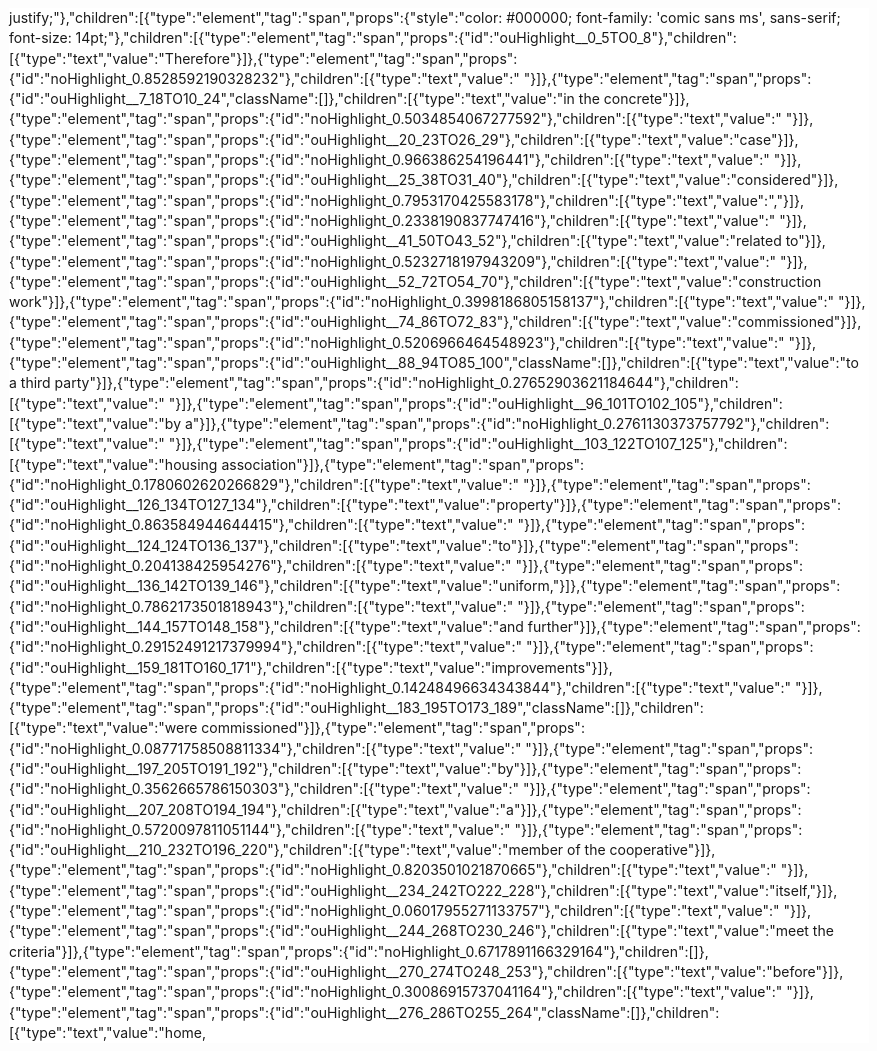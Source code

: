 justify;"},"children":[{"type":"element","tag":"span","props":{"style":"color: #000000; font-family: 'comic sans ms', sans-serif; font-size: 14pt;"},"children":[{"type":"element","tag":"span","props":{"id":"ouHighlight__0_5TO0_8"},"children":[{"type":"text","value":"Therefore"}]},{"type":"element","tag":"span","props":{"id":"noHighlight_0.8528592190328232"},"children":[{"type":"text","value":" "}]},{"type":"element","tag":"span","props":{"id":"ouHighlight__7_18TO10_24","className":[]},"children":[{"type":"text","value":"in the concrete"}]},{"type":"element","tag":"span","props":{"id":"noHighlight_0.5034854067277592"},"children":[{"type":"text","value":" "}]},{"type":"element","tag":"span","props":{"id":"ouHighlight__20_23TO26_29"},"children":[{"type":"text","value":"case"}]},{"type":"element","tag":"span","props":{"id":"noHighlight_0.966386254196441"},"children":[{"type":"text","value":" "}]},{"type":"element","tag":"span","props":{"id":"ouHighlight__25_38TO31_40"},"children":[{"type":"text","value":"considered"}]},{"type":"element","tag":"span","props":{"id":"noHighlight_0.7953170425583178"},"children":[{"type":"text","value":","}]},{"type":"element","tag":"span","props":{"id":"noHighlight_0.2338190837747416"},"children":[{"type":"text","value":" "}]},{"type":"element","tag":"span","props":{"id":"ouHighlight__41_50TO43_52"},"children":[{"type":"text","value":"related to"}]},{"type":"element","tag":"span","props":{"id":"noHighlight_0.5232718197943209"},"children":[{"type":"text","value":" "}]},{"type":"element","tag":"span","props":{"id":"ouHighlight__52_72TO54_70"},"children":[{"type":"text","value":"construction work"}]},{"type":"element","tag":"span","props":{"id":"noHighlight_0.3998186805158137"},"children":[{"type":"text","value":" "}]},{"type":"element","tag":"span","props":{"id":"ouHighlight__74_86TO72_83"},"children":[{"type":"text","value":"commissioned"}]},{"type":"element","tag":"span","props":{"id":"noHighlight_0.5206966464548923"},"children":[{"type":"text","value":" "}]},{"type":"element","tag":"span","props":{"id":"ouHighlight__88_94TO85_100","className":[]},"children":[{"type":"text","value":"to a third party"}]},{"type":"element","tag":"span","props":{"id":"noHighlight_0.27652903621184644"},"children":[{"type":"text","value":" "}]},{"type":"element","tag":"span","props":{"id":"ouHighlight__96_101TO102_105"},"children":[{"type":"text","value":"by a"}]},{"type":"element","tag":"span","props":{"id":"noHighlight_0.2761130373757792"},"children":[{"type":"text","value":" "}]},{"type":"element","tag":"span","props":{"id":"ouHighlight__103_122TO107_125"},"children":[{"type":"text","value":"housing association"}]},{"type":"element","tag":"span","props":{"id":"noHighlight_0.1780602620266829"},"children":[{"type":"text","value":" "}]},{"type":"element","tag":"span","props":{"id":"ouHighlight__126_134TO127_134"},"children":[{"type":"text","value":"property"}]},{"type":"element","tag":"span","props":{"id":"noHighlight_0.863584944644415"},"children":[{"type":"text","value":" "}]},{"type":"element","tag":"span","props":{"id":"ouHighlight__124_124TO136_137"},"children":[{"type":"text","value":"to"}]},{"type":"element","tag":"span","props":{"id":"noHighlight_0.204138425954276"},"children":[{"type":"text","value":" "}]},{"type":"element","tag":"span","props":{"id":"ouHighlight__136_142TO139_146"},"children":[{"type":"text","value":"uniform,"}]},{"type":"element","tag":"span","props":{"id":"noHighlight_0.7862173501818943"},"children":[{"type":"text","value":" "}]},{"type":"element","tag":"span","props":{"id":"ouHighlight__144_157TO148_158"},"children":[{"type":"text","value":"and further"}]},{"type":"element","tag":"span","props":{"id":"noHighlight_0.29152491217379994"},"children":[{"type":"text","value":" "}]},{"type":"element","tag":"span","props":{"id":"ouHighlight__159_181TO160_171"},"children":[{"type":"text","value":"improvements"}]},{"type":"element","tag":"span","props":{"id":"noHighlight_0.14248496634343844"},"children":[{"type":"text","value":" "}]},{"type":"element","tag":"span","props":{"id":"ouHighlight__183_195TO173_189","className":[]},"children":[{"type":"text","value":"were commissioned"}]},{"type":"element","tag":"span","props":{"id":"noHighlight_0.08771758508811334"},"children":[{"type":"text","value":" "}]},{"type":"element","tag":"span","props":{"id":"ouHighlight__197_205TO191_192"},"children":[{"type":"text","value":"by"}]},{"type":"element","tag":"span","props":{"id":"noHighlight_0.3562665786150303"},"children":[{"type":"text","value":" "}]},{"type":"element","tag":"span","props":{"id":"ouHighlight__207_208TO194_194"},"children":[{"type":"text","value":"a"}]},{"type":"element","tag":"span","props":{"id":"noHighlight_0.5720097811051144"},"children":[{"type":"text","value":" "}]},{"type":"element","tag":"span","props":{"id":"ouHighlight__210_232TO196_220"},"children":[{"type":"text","value":"member of the cooperative"}]},{"type":"element","tag":"span","props":{"id":"noHighlight_0.8203501021870665"},"children":[{"type":"text","value":" "}]},{"type":"element","tag":"span","props":{"id":"ouHighlight__234_242TO222_228"},"children":[{"type":"text","value":"itself,"}]},{"type":"element","tag":"span","props":{"id":"noHighlight_0.06017955271133757"},"children":[{"type":"text","value":" "}]},{"type":"element","tag":"span","props":{"id":"ouHighlight__244_268TO230_246"},"children":[{"type":"text","value":"meet the criteria"}]},{"type":"element","tag":"span","props":{"id":"noHighlight_0.6717891166329164"},"children":[]},{"type":"element","tag":"span","props":{"id":"ouHighlight__270_274TO248_253"},"children":[{"type":"text","value":"before"}]},{"type":"element","tag":"span","props":{"id":"noHighlight_0.30086915737041164"},"children":[{"type":"text","value":" "}]},{"type":"element","tag":"span","props":{"id":"ouHighlight__276_286TO255_264","className":[]},"children":[{"type":"text","value":"home,